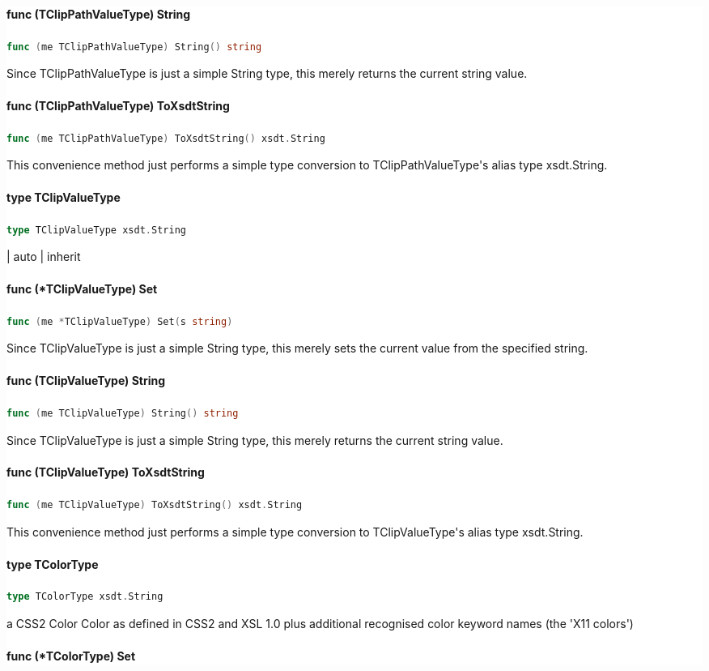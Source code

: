 #### func (TClipPathValueType) String

```go
func (me TClipPathValueType) String() string
```
Since TClipPathValueType is just a simple String type, this merely returns the
current string value.

#### func (TClipPathValueType) ToXsdtString

```go
func (me TClipPathValueType) ToXsdtString() xsdt.String
```
This convenience method just performs a simple type conversion to
TClipPathValueType's alias type xsdt.String.

#### type TClipValueType

```go
type TClipValueType xsdt.String
```

<shape> | auto | inherit

#### func (*TClipValueType) Set

```go
func (me *TClipValueType) Set(s string)
```
Since TClipValueType is just a simple String type, this merely sets the current
value from the specified string.

#### func (TClipValueType) String

```go
func (me TClipValueType) String() string
```
Since TClipValueType is just a simple String type, this merely returns the
current string value.

#### func (TClipValueType) ToXsdtString

```go
func (me TClipValueType) ToXsdtString() xsdt.String
```
This convenience method just performs a simple type conversion to
TClipValueType's alias type xsdt.String.

#### type TColorType

```go
type TColorType xsdt.String
```

a CSS2 Color Color as defined in CSS2 and XSL 1.0 plus additional recognised
color keyword names (the 'X11 colors')

#### func (*TColorType) Set
